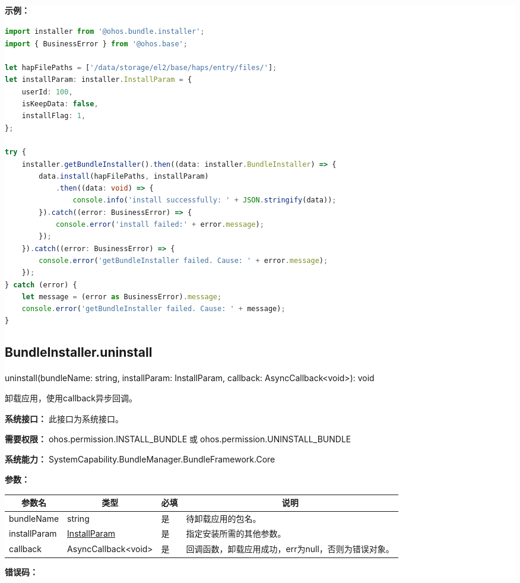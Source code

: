 **示例：**

```ts
import installer from '@ohos.bundle.installer';
import { BusinessError } from '@ohos.base';

let hapFilePaths = ['/data/storage/el2/base/haps/entry/files/'];
let installParam: installer.InstallParam = {
    userId: 100,
    isKeepData: false,
    installFlag: 1,
};

try {
    installer.getBundleInstaller().then((data: installer.BundleInstaller) => {
        data.install(hapFilePaths, installParam)
            .then((data: void) => {
                console.info('install successfully: ' + JSON.stringify(data));
        }).catch((error: BusinessError) => {
            console.error('install failed:' + error.message);
        });
    }).catch((error: BusinessError) => {
        console.error('getBundleInstaller failed. Cause: ' + error.message);
    });
} catch (error) {
    let message = (error as BusinessError).message;
    console.error('getBundleInstaller failed. Cause: ' + message);
}
```

## BundleInstaller.uninstall

uninstall(bundleName: string, installParam: InstallParam, callback: AsyncCallback&lt;void&gt;): void

卸载应用，使用callback异步回调。

**系统接口：** 此接口为系统接口。

**需要权限：** ohos.permission.INSTALL_BUNDLE 或 ohos.permission.UNINSTALL_BUNDLE

**系统能力：** SystemCapability.BundleManager.BundleFramework.Core

**参数：**

| 参数名      | 类型                                                 | 必填 | 说明                                           |
| ---------- | ---------------------------------------------------- | ---- | ---------------------------------------------- |
| bundleName | string                                               | 是   | 待卸载应用的包名。                                           |
| installParam      | [InstallParam](#installparam)                        | 是   | 指定安装所需的其他参数。                       |
| callback | AsyncCallback&lt;void&gt; | 是 | 回调函数，卸载应用成功，err为null，否则为错误对象。 |

**错误码：**
